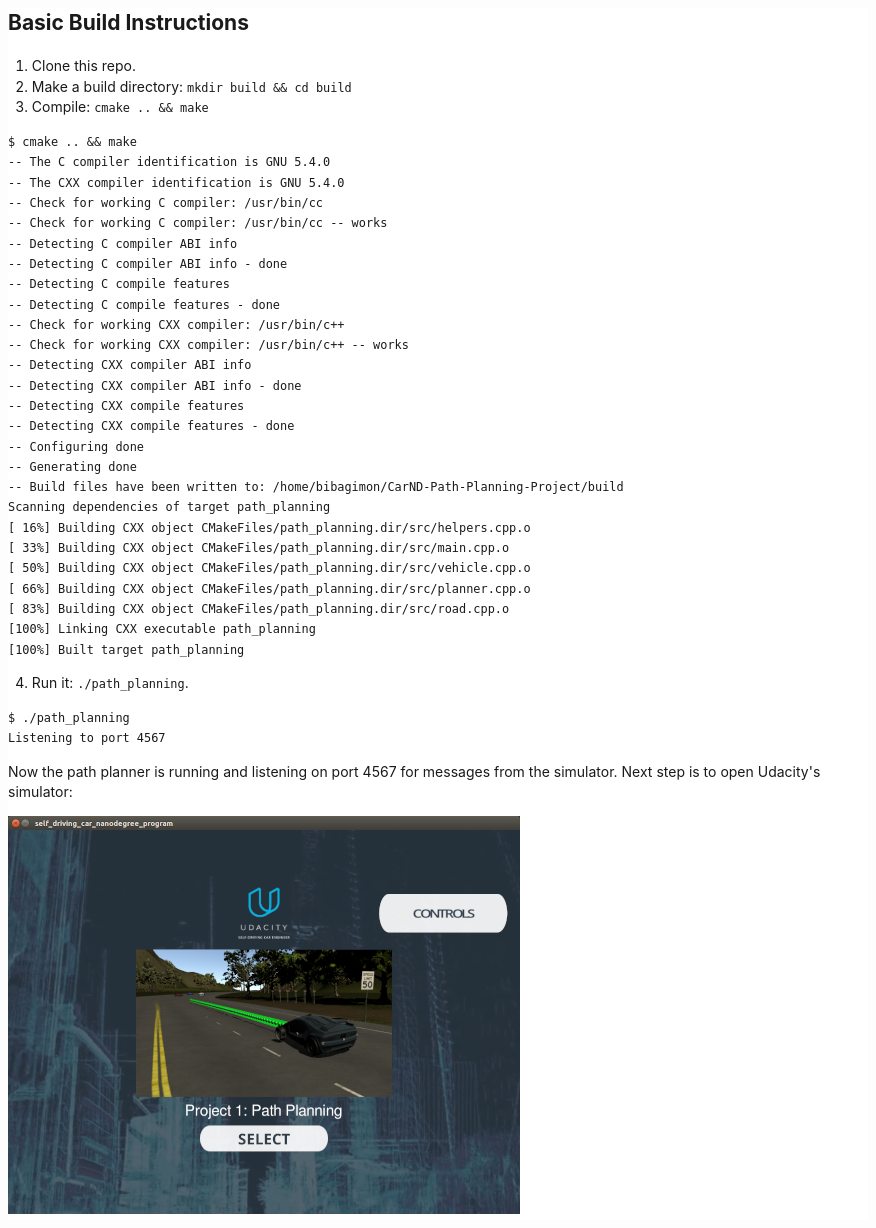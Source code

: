 ## Basic Build Instructions

1. Clone this repo.
2. Make a build directory: `mkdir build && cd build`
3. Compile: `cmake .. && make`
```
$ cmake .. && make
-- The C compiler identification is GNU 5.4.0
-- The CXX compiler identification is GNU 5.4.0
-- Check for working C compiler: /usr/bin/cc
-- Check for working C compiler: /usr/bin/cc -- works
-- Detecting C compiler ABI info
-- Detecting C compiler ABI info - done
-- Detecting C compile features
-- Detecting C compile features - done
-- Check for working CXX compiler: /usr/bin/c++
-- Check for working CXX compiler: /usr/bin/c++ -- works
-- Detecting CXX compiler ABI info
-- Detecting CXX compiler ABI info - done
-- Detecting CXX compile features
-- Detecting CXX compile features - done
-- Configuring done
-- Generating done
-- Build files have been written to: /home/bibagimon/CarND-Path-Planning-Project/build
Scanning dependencies of target path_planning
[ 16%] Building CXX object CMakeFiles/path_planning.dir/src/helpers.cpp.o
[ 33%] Building CXX object CMakeFiles/path_planning.dir/src/main.cpp.o
[ 50%] Building CXX object CMakeFiles/path_planning.dir/src/vehicle.cpp.o
[ 66%] Building CXX object CMakeFiles/path_planning.dir/src/planner.cpp.o
[ 83%] Building CXX object CMakeFiles/path_planning.dir/src/road.cpp.o
[100%] Linking CXX executable path_planning
[100%] Built target path_planning
```
4. Run it: `./path_planning`.
```
$ ./path_planning 
Listening to port 4567
```

Now the path planner is running and listening on port 4567 for messages from the simulator. Next step is to open Udacity's simulator:

![Simulator first screen](images/simulator.png)
